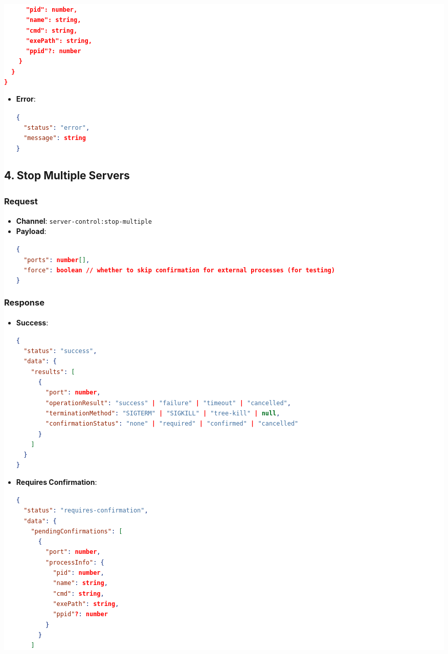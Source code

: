   ```json
        "pid": number,
        "name": string,
        "cmd": string,
        "exePath": string,
        "ppid"?: number
      }
    }
  }
  ```
- **Error**:
  ```json
  {
    "status": "error",
    "message": string
  }
  ```

## 4. Stop Multiple Servers

### Request
- **Channel**: `server-control:stop-multiple`
- **Payload**:
  ```json
  {
    "ports": number[],
    "force": boolean // whether to skip confirmation for external processes (for testing)
  }
  ```

### Response
- **Success**:
  ```json
  {
    "status": "success",
    "data": {
      "results": [
        {
          "port": number,
          "operationResult": "success" | "failure" | "timeout" | "cancelled",
          "terminationMethod": "SIGTERM" | "SIGKILL" | "tree-kill" | null,
          "confirmationStatus": "none" | "required" | "confirmed" | "cancelled"
        }
      ]
    }
  }
  ```
- **Requires Confirmation**:
  ```json
  {
    "status": "requires-confirmation",
    "data": {
      "pendingConfirmations": [
        {
          "port": number,
          "processInfo": {
            "pid": number,
            "name": string,
            "cmd": string,
            "exePath": string,
            "ppid"?: number
          }
        }
      ]
  ```